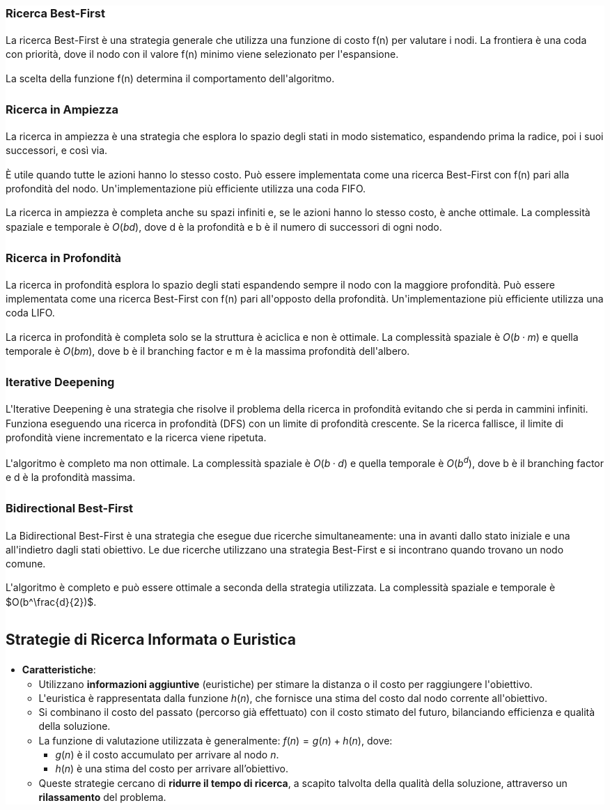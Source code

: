 ### Ricerca Best-First
La ricerca Best-First è una strategia generale che utilizza una funzione di costo f(n) per valutare i nodi. La frontiera è una coda con priorità, dove il nodo con il valore f(n) minimo viene selezionato per l'espansione. 

La scelta della funzione f(n) determina il comportamento dell'algoritmo.

### Ricerca in Ampiezza
La ricerca in ampiezza è una strategia che esplora lo spazio degli stati in modo sistematico, espandendo prima la radice, poi i suoi successori, e così via. 

È utile quando tutte le azioni hanno lo stesso costo. Può essere implementata come una ricerca Best-First con f(n) pari alla profondità del nodo. Un'implementazione più efficiente utilizza una coda FIFO.

La ricerca in ampiezza è completa anche su spazi infiniti e, se le azioni hanno lo stesso costo, è anche ottimale. La complessità spaziale e temporale è $O(bd),$ dove d è la profondità e b è il numero di successori di ogni nodo.

### Ricerca in Profondità
La ricerca in profondità esplora lo spazio degli stati espandendo sempre il nodo con la maggiore profondità. Può essere implementata come una ricerca Best-First con f(n) pari all'opposto della profondità. Un'implementazione più efficiente utilizza una coda LIFO.

La ricerca in profondità è completa solo se la struttura è aciclica e non è ottimale. La complessità spaziale è $O(b · m)$ e quella temporale è $O(bm)$, dove b è il branching factor e m è la massima profondità dell'albero. 

### Iterative Deepening

L'Iterative Deepening è una strategia che risolve il problema della ricerca in profondità evitando che si perda in cammini infiniti. Funziona eseguendo una ricerca in profondità (DFS) con un limite di profondità crescente. Se la ricerca fallisce, il limite di profondità viene incrementato e la ricerca viene ripetuta.

L'algoritmo è completo ma non ottimale. La complessità spaziale è $O(b · d)$ e quella temporale è $O(b^d)$, dove b è il branching factor e d è la profondità massima.

### Bidirectional Best-First

La Bidirectional Best-First è una strategia che esegue due ricerche simultaneamente: una in avanti dallo stato iniziale e una all'indietro dagli stati obiettivo. Le due ricerche utilizzano una strategia Best-First e si incontrano quando trovano un nodo comune.

L'algoritmo è completo e può essere ottimale a seconda della strategia utilizzata. La complessità spaziale e temporale è $O(b^\frac{d}{2})$.

## Strategie di Ricerca Informata o Euristica
- **Caratteristiche**:
  - Utilizzano **informazioni aggiuntive** (euristiche) per stimare la distanza o il costo per raggiungere l'obiettivo.
  - L'euristica è rappresentata dalla funzione $h(n)$, che fornisce una stima del costo dal nodo corrente all'obiettivo.
  - Si combinano il costo del passato (percorso già effettuato) con il costo stimato del futuro, bilanciando efficienza e qualità della soluzione.
  - La funzione di valutazione utilizzata è generalmente: $f(n) = g(n) + h(n)$, dove:
    - $g(n)$ è il costo accumulato per arrivare al nodo $n$.
    - $h(n)$ è una stima del costo per arrivare all’obiettivo.
  - Queste strategie cercano di **ridurre il tempo di ricerca**, a scapito talvolta della qualità della soluzione, attraverso un **rilassamento** del problema.
